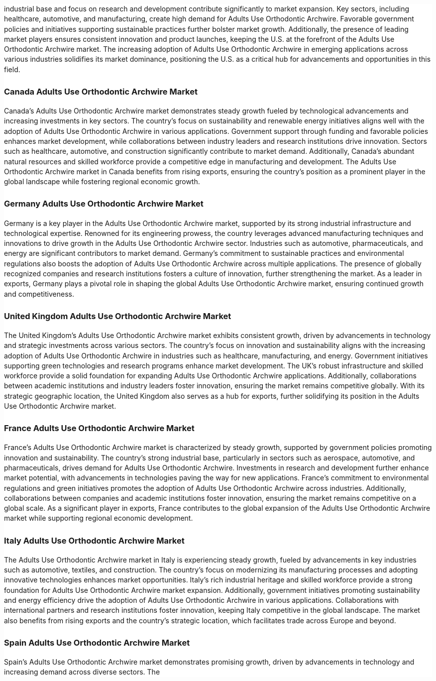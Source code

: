 industrial base and focus on research and development contribute significantly to market expansion. Key sectors, including healthcare, automotive, and manufacturing, create high demand for Adults Use Orthodontic Archwire. Favorable government policies and initiatives supporting sustainable practices further bolster market growth. Additionally, the presence of leading market players ensures consistent innovation and product launches, keeping the U.S. at the forefront of the Adults Use Orthodontic Archwire market. The increasing adoption of Adults Use Orthodontic Archwire in emerging applications across various industries solidifies its market dominance, positioning the U.S. as a critical hub for advancements and opportunities in this field.</p><h3>Canada Adults Use Orthodontic Archwire Market</h3><p>Canada&rsquo;s Adults Use Orthodontic Archwire market demonstrates steady growth fueled by technological advancements and increasing investments in key sectors. The country&rsquo;s focus on sustainability and renewable energy initiatives aligns well with the adoption of Adults Use Orthodontic Archwire in various applications. Government support through funding and favorable policies enhances market development, while collaborations between industry leaders and research institutions drive innovation. Sectors such as healthcare, automotive, and construction significantly contribute to market demand. Additionally, Canada&rsquo;s abundant natural resources and skilled workforce provide a competitive edge in manufacturing and development. The Adults Use Orthodontic Archwire market in Canada benefits from rising exports, ensuring the country&rsquo;s position as a prominent player in the global landscape while fostering regional economic growth.</p><h3>Germany Adults Use Orthodontic Archwire Market</h3><p>Germany is a key player in the Adults Use Orthodontic Archwire market, supported by its strong industrial infrastructure and technological expertise. Renowned for its engineering prowess, the country leverages advanced manufacturing techniques and innovations to drive growth in the Adults Use Orthodontic Archwire sector. Industries such as automotive, pharmaceuticals, and energy are significant contributors to market demand. Germany&rsquo;s commitment to sustainable practices and environmental regulations also boosts the adoption of Adults Use Orthodontic Archwire across multiple applications. The presence of globally recognized companies and research institutions fosters a culture of innovation, further strengthening the market. As a leader in exports, Germany plays a pivotal role in shaping the global Adults Use Orthodontic Archwire market, ensuring continued growth and competitiveness.</p><h3>United Kingdom Adults Use Orthodontic Archwire Market</h3><p>The United Kingdom&rsquo;s Adults Use Orthodontic Archwire market exhibits consistent growth, driven by advancements in technology and strategic investments across various sectors. The country&rsquo;s focus on innovation and sustainability aligns with the increasing adoption of Adults Use Orthodontic Archwire in industries such as healthcare, manufacturing, and energy. Government initiatives supporting green technologies and research programs enhance market development. The UK&rsquo;s robust infrastructure and skilled workforce provide a solid foundation for expanding Adults Use Orthodontic Archwire applications. Additionally, collaborations between academic institutions and industry leaders foster innovation, ensuring the market remains competitive globally. With its strategic geographic location, the United Kingdom also serves as a hub for exports, further solidifying its position in the Adults Use Orthodontic Archwire market.</p><h3>France Adults Use Orthodontic Archwire Market</h3><p>France&rsquo;s Adults Use Orthodontic Archwire market is characterized by steady growth, supported by government policies promoting innovation and sustainability. The country&rsquo;s strong industrial base, particularly in sectors such as aerospace, automotive, and pharmaceuticals, drives demand for Adults Use Orthodontic Archwire. Investments in research and development further enhance market potential, with advancements in technologies paving the way for new applications. France&rsquo;s commitment to environmental regulations and green initiatives promotes the adoption of Adults Use Orthodontic Archwire across industries. Additionally, collaborations between companies and academic institutions foster innovation, ensuring the market remains competitive on a global scale. As a significant player in exports, France contributes to the global expansion of the Adults Use Orthodontic Archwire market while supporting regional economic development.</p><h3>Italy Adults Use Orthodontic Archwire Market</h3><p>The Adults Use Orthodontic Archwire market in Italy is experiencing steady growth, fueled by advancements in key industries such as automotive, textiles, and construction. The country&rsquo;s focus on modernizing its manufacturing processes and adopting innovative technologies enhances market opportunities. Italy&rsquo;s rich industrial heritage and skilled workforce provide a strong foundation for Adults Use Orthodontic Archwire market expansion. Additionally, government initiatives promoting sustainability and energy efficiency drive the adoption of Adults Use Orthodontic Archwire in various applications. Collaborations with international partners and research institutions foster innovation, keeping Italy competitive in the global landscape. The market also benefits from rising exports and the country&rsquo;s strategic location, which facilitates trade across Europe and beyond.</p><h3>Spain Adults Use Orthodontic Archwire Market</h3><p>Spain&rsquo;s Adults Use Orthodontic Archwire market demonstrates promising growth, driven by advancements in technology and increasing demand across diverse sectors. The